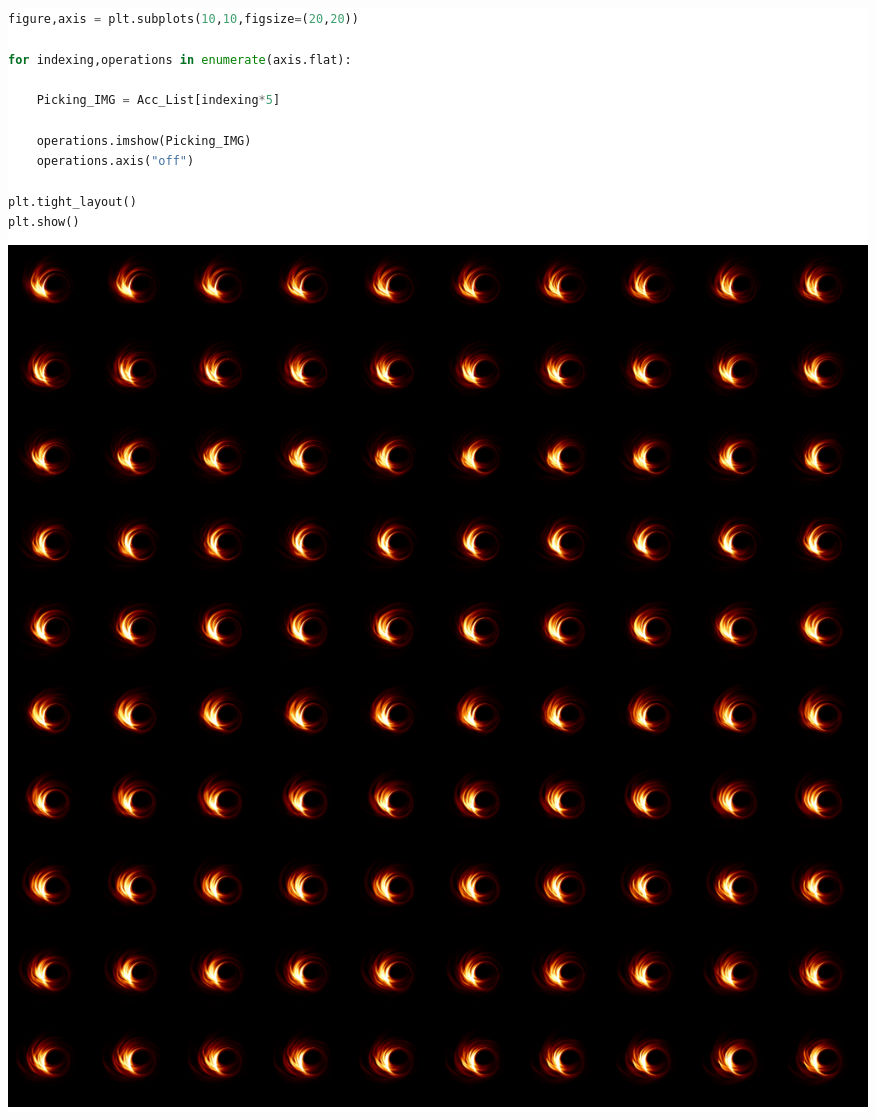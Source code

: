 

```python
figure,axis = plt.subplots(10,10,figsize=(20,20))

for indexing,operations in enumerate(axis.flat):
    
    Picking_IMG = Acc_List[indexing*5]
    
    operations.imshow(Picking_IMG)
    operations.axis("off")
    
plt.tight_layout()
plt.show()
```


    
![png](/img/posts/blackhole-simulation/output_23_0.png)
    